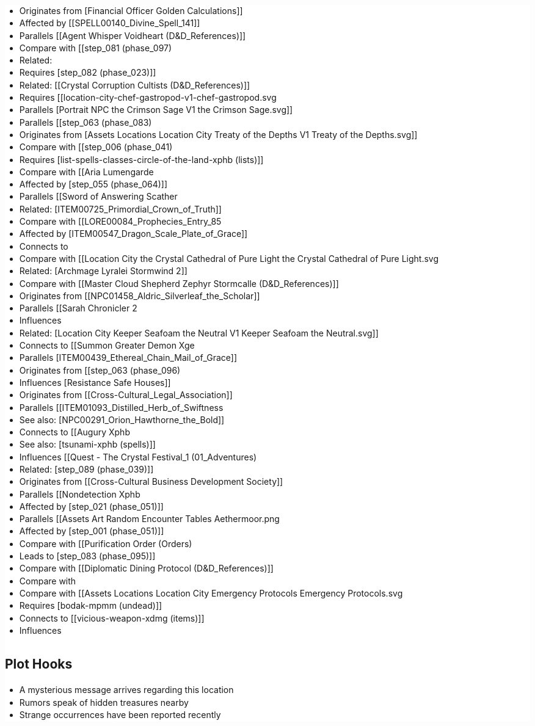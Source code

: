 - Originates from [Financial Officer Golden Calculations]]
- Affected by [[SPELL00140_Divine_Spell_141]]
- Parallels [[Agent Whisper Voidheart (D&D_References)]]
- Compare with [[step_081 (phase_097)
- Related:
- Requires [step_082 (phase_023)]]
- Related: [[Crystal Corruption Cultists (D&D_References)]]
- Requires [[location-city-chef-gastropod-v1-chef-gastropod.svg
- Parallels [Portrait NPC the Crimson Sage V1 the Crimson Sage.svg]]
- Parallels [[step_063 (phase_083)
- Originates from [Assets Locations Location City Treaty of the Depths V1 Treaty of the Depths.svg]]
- Compare with [[step_006 (phase_041)
- Requires [list-spells-classes-circle-of-the-land-xphb (lists)]]
- Compare with [[Aria Lumengarde
- Affected by [step_055 (phase_064)]]
- Parallels [[Sword of Answering Scather
- Related: [ITEM00725_Primordial_Crown_of_Truth]]
- Compare with [[LORE00084_Prophecies_Entry_85
- Affected by [ITEM00547_Dragon_Scale_Plate_of_Grace]]
- Connects to
- Compare with [[Location City the Crystal Cathedral of Pure Light the Crystal Cathedral of Pure Light.svg
- Related: [Archmage Lyralei Stormwind 2]]
- Compare with [[Master Cloud Shepherd Zephyr Stormcalle (D&D_References)]]
- Originates from [[NPC01458_Aldric_Silverleaf_the_Scholar]]
- Parallels [[Sarah Chronicler 2
- Influences
- Related: [Location City Keeper Seafoam the Neutral V1 Keeper Seafoam the Neutral.svg]]
- Connects to [[Summon Greater Demon Xge
- Parallels [ITEM00439_Ethereal_Chain_Mail_of_Grace]]
- Originates from [[step_063 (phase_096)
- Influences [Resistance Safe Houses]]
- Originates from [[Cross-Cultural_Legal_Association]]
- Parallels [[ITEM01093_Distilled_Herb_of_Swiftness
- See also: [NPC00291_Orion_Hawthorne_the_Bold]]
- Connects to [[Augury Xphb
- See also: [tsunami-xphb (spells)]]
- Influences [[Quest - The Crystal Festival_1 (01_Adventures)
- Related: [step_089 (phase_039)]]
- Originates from [[Cross-Cultural Business Development Society]]
- Parallels [[Nondetection Xphb
- Affected by [step_021 (phase_051)]]
- Parallels [[Assets Art Random Encounter Tables Aethermoor.png
- Affected by [step_001 (phase_051)]]
- Compare with [[Purification Order (Orders)
- Leads to [step_083 (phase_095)]]
- Compare with [[Diplomatic Dining Protocol (D&D_References)]]
- Compare with
- Compare with [[Assets Locations Location City Emergency Protocols Emergency Protocols.svg
- Requires [bodak-mpmm (undead)]]
- Connects to [[vicious-weapon-xdmg (items)]]
- Influences

## Plot Hooks
- A mysterious message arrives regarding this location
- Rumors speak of hidden treasures nearby
- Strange occurrences have been reported recently
